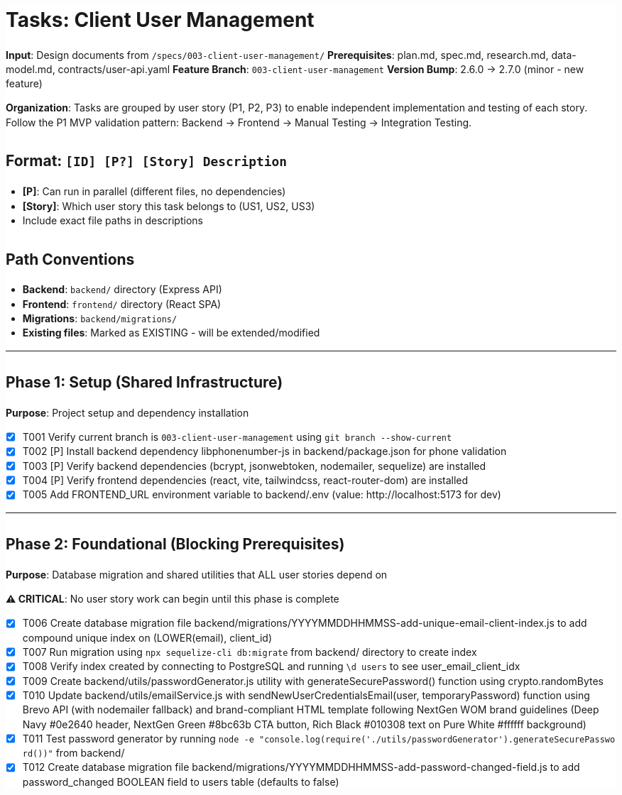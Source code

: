 # Tasks: Client User Management

**Input**: Design documents from `/specs/003-client-user-management/`
**Prerequisites**: plan.md, spec.md, research.md, data-model.md, contracts/user-api.yaml
**Feature Branch**: `003-client-user-management`
**Version Bump**: 2.6.0 → 2.7.0 (minor - new feature)

**Organization**: Tasks are grouped by user story (P1, P2, P3) to enable independent implementation and testing of each story. Follow the P1 MVP validation pattern: Backend → Frontend → Manual Testing → Integration Testing.

## Format: `[ID] [P?] [Story] Description`
- **[P]**: Can run in parallel (different files, no dependencies)
- **[Story]**: Which user story this task belongs to (US1, US2, US3)
- Include exact file paths in descriptions

## Path Conventions
- **Backend**: `backend/` directory (Express API)
- **Frontend**: `frontend/` directory (React SPA)
- **Migrations**: `backend/migrations/`
- **Existing files**: Marked as EXISTING - will be extended/modified

---

## Phase 1: Setup (Shared Infrastructure)

**Purpose**: Project setup and dependency installation

- [X] T001 Verify current branch is `003-client-user-management` using `git branch --show-current`
- [X] T002 [P] Install backend dependency libphonenumber-js in backend/package.json for phone validation
- [X] T003 [P] Verify backend dependencies (bcrypt, jsonwebtoken, nodemailer, sequelize) are installed
- [X] T004 [P] Verify frontend dependencies (react, vite, tailwindcss, react-router-dom) are installed
- [X] T005 Add FRONTEND_URL environment variable to backend/.env (value: http://localhost:5173 for dev)

---

## Phase 2: Foundational (Blocking Prerequisites)

**Purpose**: Database migration and shared utilities that ALL user stories depend on

**⚠️ CRITICAL**: No user story work can begin until this phase is complete

- [X] T006 Create database migration file backend/migrations/YYYYMMDDHHMMSS-add-unique-email-client-index.js to add compound unique index on (LOWER(email), client_id)
- [X] T007 Run migration using `npx sequelize-cli db:migrate` from backend/ directory to create index
- [X] T008 Verify index created by connecting to PostgreSQL and running `\d users` to see user_email_client_idx
- [X] T009 Create backend/utils/passwordGenerator.js utility with generateSecurePassword() function using crypto.randomBytes
- [X] T010 Update backend/utils/emailService.js with sendNewUserCredentialsEmail(user, temporaryPassword) function using Brevo API (with nodemailer fallback) and brand-compliant HTML template following NextGen WOM brand guidelines (Deep Navy #0e2640 header, NextGen Green #8bc63b CTA button, Rich Black #010308 text on Pure White #ffffff background)
- [X] T011 Test password generator by running `node -e "console.log(require('./utils/passwordGenerator').generateSecurePassword())"` from backend/
- [X] T012 Create database migration file backend/migrations/YYYYMMDDHHMMSS-add-password-changed-field.js to add password_changed BOOLEAN field to users table (defaults to false)